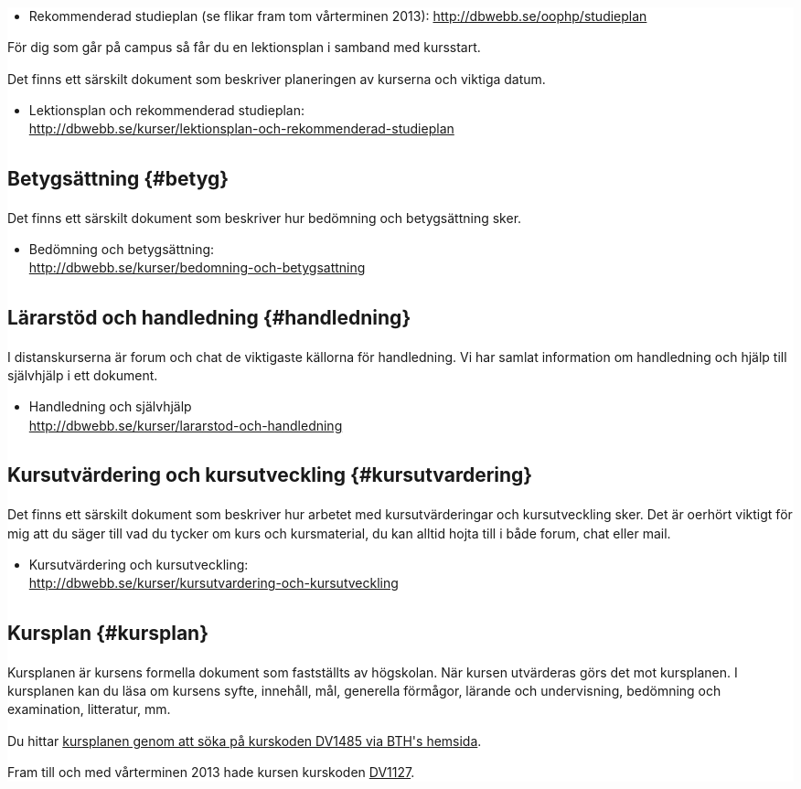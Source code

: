 * Rekommenderad studieplan (se flikar fram tom vårterminen 2013):
  <a href='http://dbwebb.se/oophp/studieplan'>http://dbwebb.se/oophp/studieplan</a>

För dig som går på campus så får du en lektionsplan i samband med kursstart.

Det finns ett särskilt dokument som beskriver planeringen av kurserna och viktiga datum.

* Lektionsplan och rekommenderad studieplan:  
  <a href='http://dbwebb.se/kurser/lektionsplan-och-rekommenderad-studieplan'>http://dbwebb.se/kurser/lektionsplan-och-rekommenderad-studieplan</a>


Betygsättning {#betyg}
------------------------

Det finns ett särskilt dokument som beskriver hur bedömning och betygsättning sker. 

* Bedömning och betygsättning:  
  <a href='http://dbwebb.se/kurser/bedomning-och-betygsattning'>http://dbwebb.se/kurser/bedomning-och-betygsattning</a>


Lärarstöd och handledning {#handledning}
----------------------------------------

I distanskurserna är forum och chat de viktigaste källorna för handledning. Vi har samlat information om handledning och hjälp till självhjälp i ett dokument.

* Handledning och självhjälp  
  <a href='http://dbwebb.se/kurser/lararstod-och-handledning'>http://dbwebb.se/kurser/lararstod-och-handledning</a>


Kursutvärdering och kursutveckling {#kursutvardering}
-----------------------------------------------------

Det finns ett särskilt dokument som beskriver hur arbetet med kursutvärderingar och kursutveckling sker. Det är oerhört viktigt för mig att du säger till vad du tycker om kurs och kursmaterial, du kan alltid hojta till i både forum, chat eller mail.

* Kursutvärdering och kursutveckling:  
  <a href='http://dbwebb.se/kurser/kursutvardering-och-kursutveckling'>http://dbwebb.se/kurser/kursutvardering-och-kursutveckling</a>


Kursplan {#kursplan}
-----------------------------------------------------

Kursplanen är kursens formella dokument som fastställts av högskolan. När kursen utvärderas görs det mot kursplanen. I kursplanen kan du läsa om kursens syfte, innehåll, mål, generella förmågor, lärande och undervisning, bedömning och examination, litteratur, mm.

Du hittar [kursplanen genom att söka på kurskoden DV1485 via BTH's hemsida](http://edu.bth.se/utbildning/utb_kursplaner.asp?KKurskod=DV1485).

Fram till och med vårterminen 2013 hade kursen kurskoden [DV1127](http://edu.bth.se/utbildning/utb_kursplaner.asp?KKurskod=DV1127).
